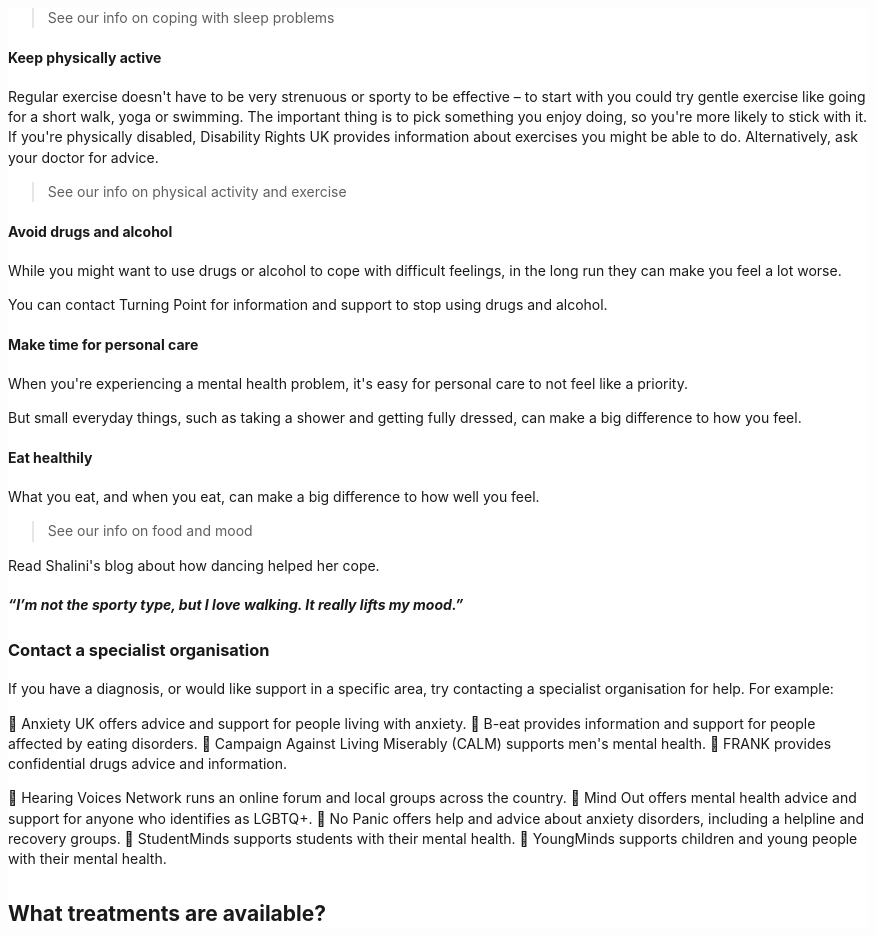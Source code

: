 >See our info on coping with sleep problems 


#### Keep physically active 

Regular exercise doesn't have to be very strenuous or sporty to be effective – to start with you could try gentle exercise like going for a short walk, yoga or swimming. The important thing is to pick something you enjoy doing, so you're more likely to stick with it. If you're physically disabled, Disability Rights UK provides information about exercises you might be able to do. Alternatively, ask your doctor for advice. 

>See our info on physical activity and exercise 

#### Avoid drugs and alcohol 

While you might want to use drugs or alcohol to cope with difficult feelings, in the long run they can make you feel a lot worse. 

You can contact Turning Point for information and support to stop using drugs and alcohol. 

#### Make time for personal care 

When you're experiencing a mental health problem, it's easy for personal care to not feel like a priority. 

But small everyday things, such as taking a shower and getting fully dressed, can make a big difference to how you feel. 

#### Eat healthily 

What you eat, and when you eat, can make a big difference to how well you feel. 

>See our info on food and mood 

Read Shalini's blog about how dancing helped her cope. 

##### “I’m not the sporty type, but I love walking. It really lifts my mood.” 

### Contact a specialist organisation 

If you have a diagnosis, or would like support in a specific area, try contacting a specialist organisation for help. For example: 

  Anxiety UK offers advice and support for people living with anxiety.  B-eat provides information and support for people affected by eating disorders.  Campaign Against Living Miserably (CALM) supports men's mental health.  FRANK provides confidential drugs advice and information. 


  Hearing Voices Network runs an online forum and local groups across the country.  Mind Out offers mental health advice and support for anyone who identifies as LGBTQ+.  No Panic offers help and advice about anxiety disorders, including a helpline and recovery groups.  StudentMinds supports students with their mental health.  YoungMinds supports children and young people with their mental health. 

## What treatments are available? 
